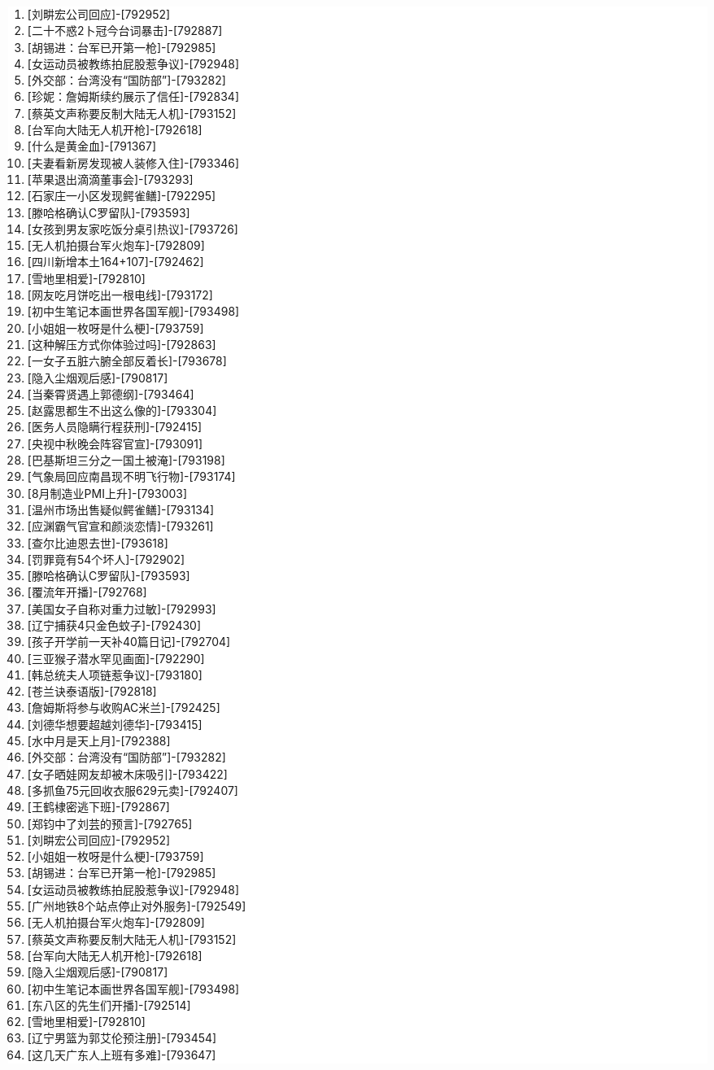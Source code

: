 1. [刘畊宏公司回应]-[792952]
1. [二十不惑2卜冠今台词暴击]-[792887]
1. [胡锡进：台军已开第一枪]-[792985]
1. [女运动员被教练拍屁股惹争议]-[792948]
1. [外交部：台湾没有“国防部”]-[793282]
1. [珍妮：詹姆斯续约展示了信任]-[792834]
1. [蔡英文声称要反制大陆无人机]-[793152]
1. [台军向大陆无人机开枪]-[792618]
1. [什么是黄金血]-[791367]
1. [夫妻看新房发现被人装修入住]-[793346]
1. [苹果退出滴滴董事会]-[793293]
1. [石家庄一小区发现鳄雀鳝]-[792295]
1. [滕哈格确认C罗留队]-[793593]
1. [女孩到男友家吃饭分桌引热议]-[793726]
1. [无人机拍摄台军火炮车]-[792809]
1. [四川新增本土164+107]-[792462]
1. [雪地里相爱]-[792810]
1. [网友吃月饼吃出一根电线]-[793172]
1. [初中生笔记本画世界各国军舰]-[793498]
1. [小姐姐一枚呀是什么梗]-[793759]
1. [这种解压方式你体验过吗]-[792863]
1. [一女子五脏六腑全部反着长]-[793678]
1. [隐入尘烟观后感]-[790817]
1. [当秦霄贤遇上郭德纲]-[793464]
1. [赵露思都生不出这么像的]-[793304]
1. [医务人员隐瞒行程获刑]-[792415]
1. [央视中秋晚会阵容官宣]-[793091]
1. [巴基斯坦三分之一国土被淹]-[793198]
1. [气象局回应南昌现不明飞行物]-[793174]
1. [8月制造业PMI上升]-[793003]
1. [温州市场出售疑似鳄雀鳝]-[793134]
1. [应渊霸气官宣和颜淡恋情]-[793261]
1. [查尔比迪恩去世]-[793618]
1. [罚罪竟有54个坏人]-[792902]
1. [滕哈格确认C罗留队]-[793593]
1. [覆流年开播]-[792768]
1. [美国女子自称对重力过敏]-[792993]
1. [辽宁捕获4只金色蚊子]-[792430]
1. [孩子开学前一天补40篇日记]-[792704]
1. [三亚猴子潜水罕见画面]-[792290]
1. [韩总统夫人项链惹争议]-[793180]
1. [苍兰诀泰语版]-[792818]
1. [詹姆斯将参与收购AC米兰]-[792425]
1. [刘德华想要超越刘德华]-[793415]
1. [水中月是天上月]-[792388]
1. [外交部：台湾没有“国防部”]-[793282]
1. [女子晒娃网友却被木床吸引]-[793422]
1. [多抓鱼75元回收衣服629元卖]-[792407]
1. [王鹤棣密逃下班]-[792867]
1. [郑钧中了刘芸的预言]-[792765]
1. [刘畊宏公司回应]-[792952]
1. [小姐姐一枚呀是什么梗]-[793759]
1. [胡锡进：台军已开第一枪]-[792985]
1. [女运动员被教练拍屁股惹争议]-[792948]
1. [广州地铁8个站点停止对外服务]-[792549]
1. [无人机拍摄台军火炮车]-[792809]
1. [蔡英文声称要反制大陆无人机]-[793152]
1. [台军向大陆无人机开枪]-[792618]
1. [隐入尘烟观后感]-[790817]
1. [初中生笔记本画世界各国军舰]-[793498]
1. [东八区的先生们开播]-[792514]
1. [雪地里相爱]-[792810]
1. [辽宁男篮为郭艾伦预注册]-[793454]
1. [这几天广东人上班有多难]-[793647]